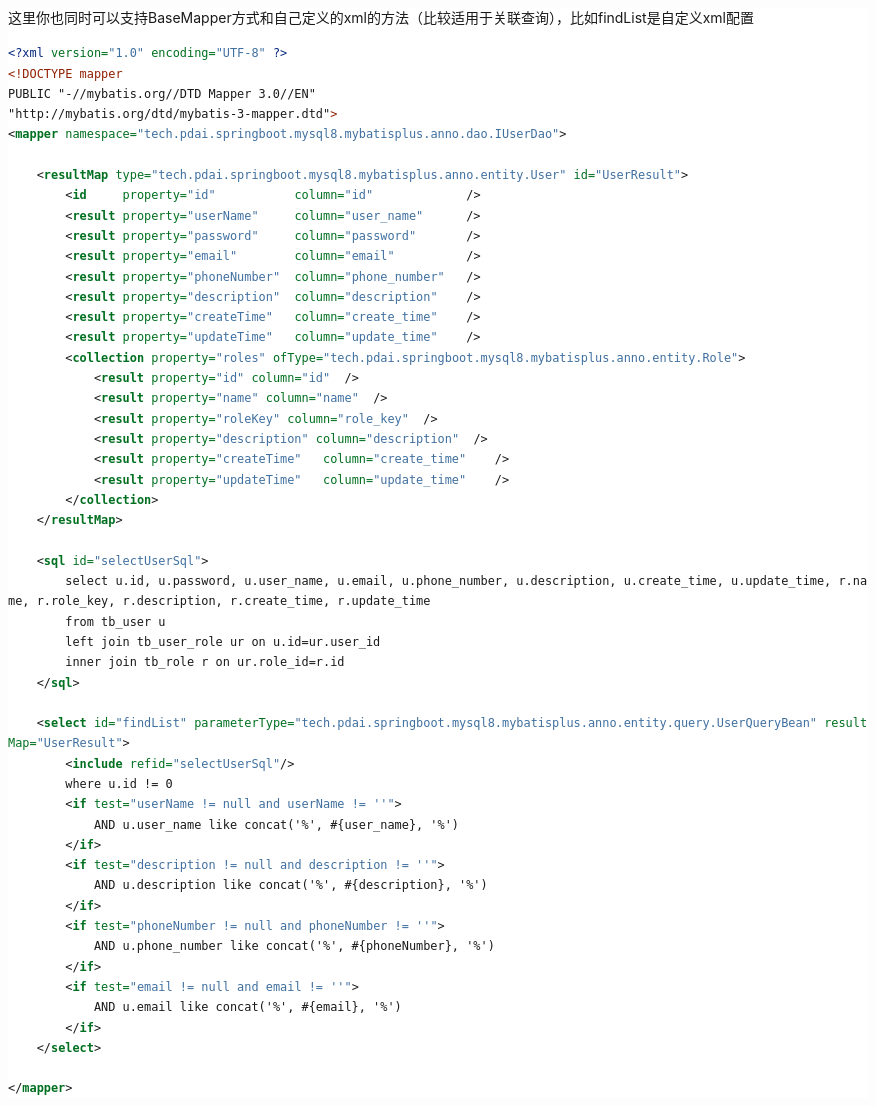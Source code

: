 ```java
```

这里你也同时可以支持BaseMapper方式和自己定义的xml的方法（比较适用于关联查询），比如findList是自定义xml配置

```xml
<?xml version="1.0" encoding="UTF-8" ?>
<!DOCTYPE mapper
PUBLIC "-//mybatis.org//DTD Mapper 3.0//EN"
"http://mybatis.org/dtd/mybatis-3-mapper.dtd">
<mapper namespace="tech.pdai.springboot.mysql8.mybatisplus.anno.dao.IUserDao">

	<resultMap type="tech.pdai.springboot.mysql8.mybatisplus.anno.entity.User" id="UserResult">
		<id     property="id"       	column="id"      		/>
		<result property="userName"     column="user_name"    	/>
		<result property="password"     column="password"    	/>
		<result property="email"        column="email"        	/>
		<result property="phoneNumber"  column="phone_number"  	/>
		<result property="description"  column="description"  	/>
		<result property="createTime"   column="create_time"  	/>
		<result property="updateTime"   column="update_time"  	/>
		<collection property="roles" ofType="tech.pdai.springboot.mysql8.mybatisplus.anno.entity.Role">
			<result property="id" column="id"  />
			<result property="name" column="name"  />
			<result property="roleKey" column="role_key"  />
			<result property="description" column="description"  />
			<result property="createTime"   column="create_time"  	/>
			<result property="updateTime"   column="update_time"  	/>
		</collection>
	</resultMap>
	
	<sql id="selectUserSql">
        select u.id, u.password, u.user_name, u.email, u.phone_number, u.description, u.create_time, u.update_time, r.name, r.role_key, r.description, r.create_time, r.update_time
		from tb_user u
		left join tb_user_role ur on u.id=ur.user_id
		inner join tb_role r on ur.role_id=r.id
    </sql>
	
	<select id="findList" parameterType="tech.pdai.springboot.mysql8.mybatisplus.anno.entity.query.UserQueryBean" resultMap="UserResult">
		<include refid="selectUserSql"/>
		where u.id != 0
		<if test="userName != null and userName != ''">
			AND u.user_name like concat('%', #{user_name}, '%')
		</if>
		<if test="description != null and description != ''">
			AND u.description like concat('%', #{description}, '%')
		</if>
		<if test="phoneNumber != null and phoneNumber != ''">
			AND u.phone_number like concat('%', #{phoneNumber}, '%')
		</if>
		<if test="email != null and email != ''">
			AND u.email like concat('%', #{email}, '%')
		</if>
	</select>
	
</mapper> 
```
